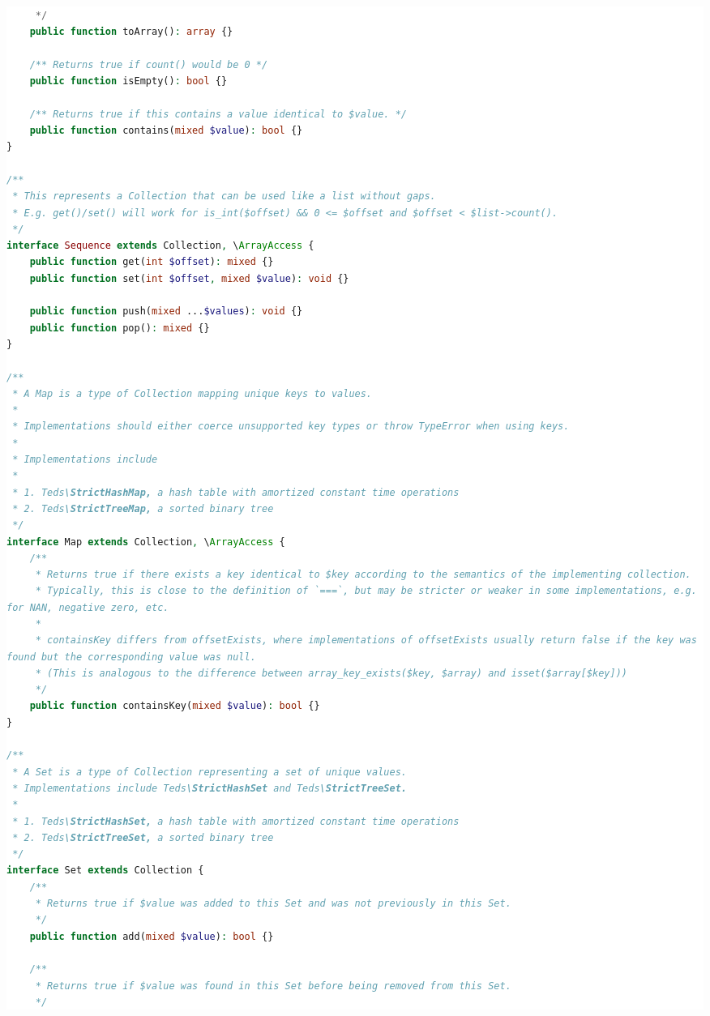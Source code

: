 ```php
     */
    public function toArray(): array {}

    /** Returns true if count() would be 0 */
    public function isEmpty(): bool {}

    /** Returns true if this contains a value identical to $value. */
    public function contains(mixed $value): bool {}
}

/**
 * This represents a Collection that can be used like a list without gaps.
 * E.g. get()/set() will work for is_int($offset) && 0 <= $offset and $offset < $list->count().
 */
interface Sequence extends Collection, \ArrayAccess {
    public function get(int $offset): mixed {}
    public function set(int $offset, mixed $value): void {}

    public function push(mixed ...$values): void {}
    public function pop(): mixed {}
}

/**
 * A Map is a type of Collection mapping unique keys to values.
 *
 * Implementations should either coerce unsupported key types or throw TypeError when using keys.
 *
 * Implementations include
 *
 * 1. Teds\StrictHashMap, a hash table with amortized constant time operations
 * 2. Teds\StrictTreeMap, a sorted binary tree
 */
interface Map extends Collection, \ArrayAccess {
    /**
     * Returns true if there exists a key identical to $key according to the semantics of the implementing collection.
     * Typically, this is close to the definition of `===`, but may be stricter or weaker in some implementations, e.g. for NAN, negative zero, etc.
     *
     * containsKey differs from offsetExists, where implementations of offsetExists usually return false if the key was found but the corresponding value was null.
     * (This is analogous to the difference between array_key_exists($key, $array) and isset($array[$key]))
     */
    public function containsKey(mixed $value): bool {}
}

/**
 * A Set is a type of Collection representing a set of unique values.
 * Implementations include Teds\StrictHashSet and Teds\StrictTreeSet.
 *
 * 1. Teds\StrictHashSet, a hash table with amortized constant time operations
 * 2. Teds\StrictTreeSet, a sorted binary tree
 */
interface Set extends Collection {
    /**
     * Returns true if $value was added to this Set and was not previously in this Set.
     */
    public function add(mixed $value): bool {}

    /**
     * Returns true if $value was found in this Set before being removed from this Set.
     */
```